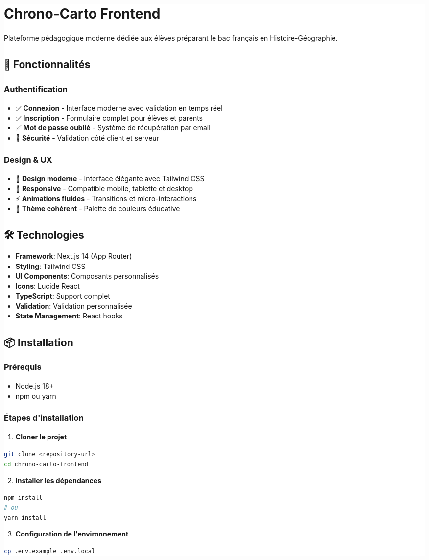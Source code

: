# Chrono-Carto Frontend

Plateforme pédagogique moderne dédiée aux élèves préparant le bac français en Histoire-Géographie.

## 🚀 Fonctionnalités

### Authentification
- ✅ **Connexion** - Interface moderne avec validation en temps réel
- ✅ **Inscription** - Formulaire complet pour élèves et parents
- ✅ **Mot de passe oublié** - Système de récupération par email
- 🔐 **Sécurité** - Validation côté client et serveur

### Design & UX
- 🎨 **Design moderne** - Interface élégante avec Tailwind CSS
- 📱 **Responsive** - Compatible mobile, tablette et desktop
- ⚡ **Animations fluides** - Transitions et micro-interactions
- 🌈 **Thème cohérent** - Palette de couleurs éducative

## 🛠️ Technologies

- **Framework**: Next.js 14 (App Router)
- **Styling**: Tailwind CSS
- **UI Components**: Composants personnalisés
- **Icons**: Lucide React
- **TypeScript**: Support complet
- **Validation**: Validation personnalisée
- **State Management**: React hooks

## 📦 Installation

### Prérequis
- Node.js 18+ 
- npm ou yarn

### Étapes d'installation

1. **Cloner le projet**
```bash
git clone <repository-url>
cd chrono-carto-frontend
```

2. **Installer les dépendances**
```bash
npm install
# ou
yarn install
```

3. **Configuration de l'environnement**
```bash
cp .env.example .env.local
```
